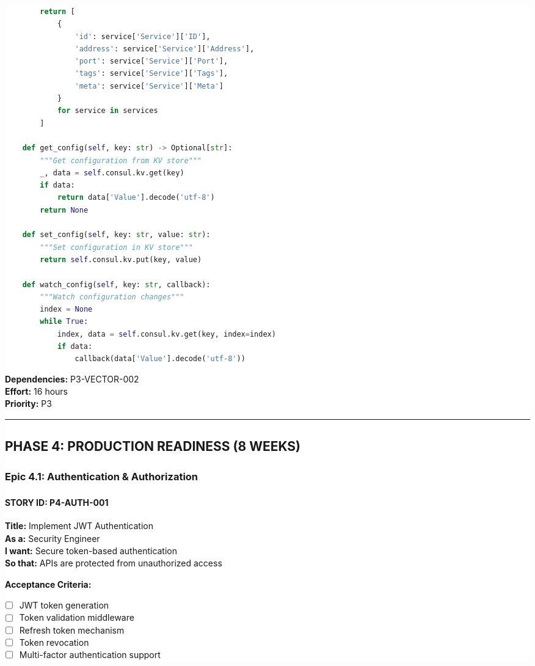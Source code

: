 ```python
        return [
            {
                'id': service['Service']['ID'],
                'address': service['Service']['Address'],
                'port': service['Service']['Port'],
                'tags': service['Service']['Tags'],
                'meta': service['Service']['Meta']
            }
            for service in services
        ]
        
    def get_config(self, key: str) -> Optional[str]:
        """Get configuration from KV store"""
        _, data = self.consul.kv.get(key)
        if data:
            return data['Value'].decode('utf-8')
        return None
        
    def set_config(self, key: str, value: str):
        """Set configuration in KV store"""
        return self.consul.kv.put(key, value)
        
    def watch_config(self, key: str, callback):
        """Watch configuration changes"""
        index = None
        while True:
            index, data = self.consul.kv.get(key, index=index)
            if data:
                callback(data['Value'].decode('utf-8'))
```

**Dependencies:** P3-VECTOR-002  
**Effort:** 16 hours  
**Priority:** P3  

---

## PHASE 4: PRODUCTION READINESS (8 WEEKS)

### Epic 4.1: Authentication & Authorization

#### STORY ID: P4-AUTH-001
**Title:** Implement JWT Authentication  
**As a:** Security Engineer  
**I want:** Secure token-based authentication  
**So that:** APIs are protected from unauthorized access  

**Acceptance Criteria:**
- [ ] JWT token generation
- [ ] Token validation middleware
- [ ] Refresh token mechanism
- [ ] Token revocation
- [ ] Multi-factor authentication support

